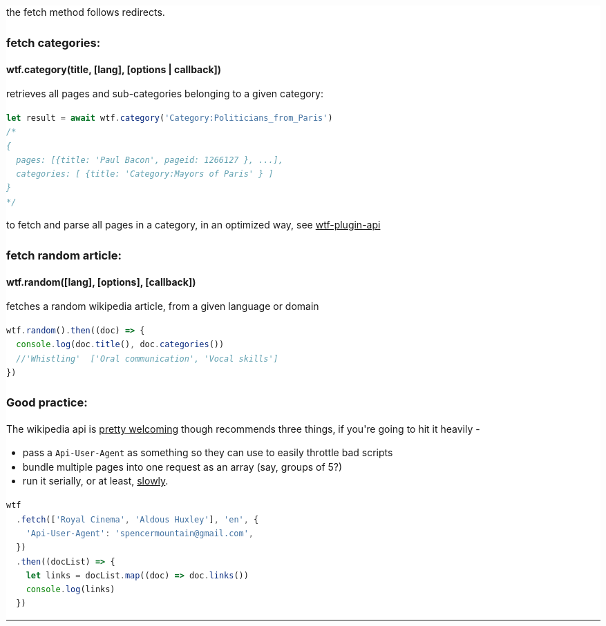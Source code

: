 the fetch method follows redirects.

### fetch categories:

**wtf.category(title, [lang], [options | callback])**

retrieves all pages and sub-categories belonging to a given category:

```js
let result = await wtf.category('Category:Politicians_from_Paris')
/*
{
  pages: [{title: 'Paul Bacon', pageid: 1266127 }, ...],
  categories: [ {title: 'Category:Mayors of Paris' } ]
}
*/
```

to fetch and parse all pages in a category, in an optimized way, see [wtf-plugin-api](./plugins/api)

### fetch random article:

**wtf.random([lang], [options], [callback])**

fetches a random wikipedia article, from a given language or domain

```js
wtf.random().then((doc) => {
  console.log(doc.title(), doc.categories())
  //'Whistling'  ['Oral communication', 'Vocal skills']
})
```

### Good practice:

The wikipedia api is [pretty welcoming](https://www.mediawiki.org/wiki/API:Etiquette#Request_limit) though recommends three things, if you're going to hit it heavily -

- pass a `Api-User-Agent` as something so they can use to easily throttle bad scripts
- bundle multiple pages into one request as an array (say, groups of 5?)
- run it serially, or at least, [slowly](https://www.npmjs.com/package/slow).

```js
wtf
  .fetch(['Royal Cinema', 'Aldous Huxley'], 'en', {
    'Api-User-Agent': 'spencermountain@gmail.com',
  })
  .then((docList) => {
    let links = docList.map((doc) => doc.links())
    console.log(links)
  })
```

---

